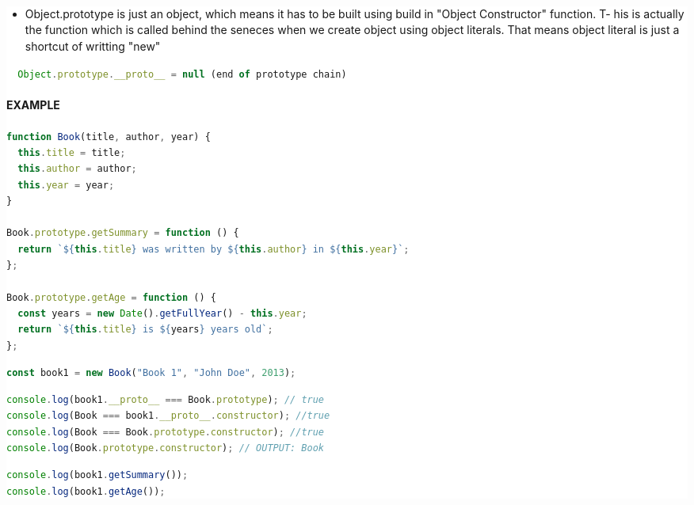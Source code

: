 - Object.prototype is just an object, which means it has to be built using build in "Object Constructor" function.
  T- his is actually the function which is called behind the seneces when we create object using object literals. That means object literal is just a shortcut of writting "new"

```js
  Object.prototype.__proto__ = null (end of prototype chain)
```

#### **EXAMPLE**

```js
function Book(title, author, year) {
  this.title = title;
  this.author = author;
  this.year = year;
}

Book.prototype.getSummary = function () {
  return `${this.title} was written by ${this.author} in ${this.year}`;
};

Book.prototype.getAge = function () {
  const years = new Date().getFullYear() - this.year;
  return `${this.title} is ${years} years old`;
};
```

```js
const book1 = new Book("Book 1", "John Doe", 2013);
```

```js
console.log(book1.__proto__ === Book.prototype); // true
console.log(Book === book1.__proto__.constructor); //true
console.log(Book === Book.prototype.constructor); //true
console.log(Book.prototype.constructor); // OUTPUT: Book
```

```js
console.log(book1.getSummary());
console.log(book1.getAge());
```
